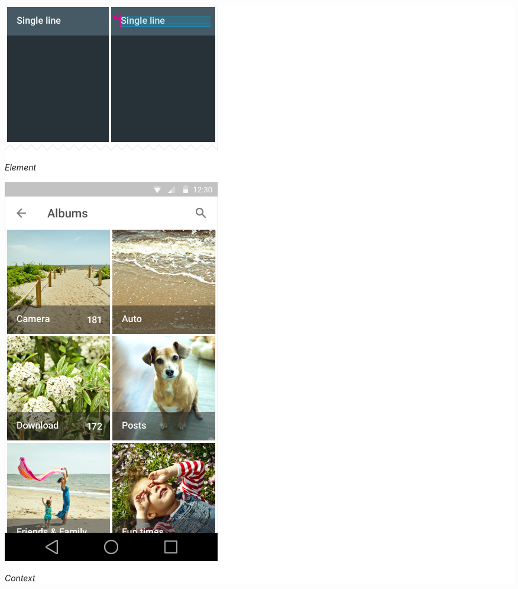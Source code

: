 ![](images/components/components-grids-keylines-SingleLineGrid_01b_large_mdpi.png)

*Element*

![](images/components/components-grids-keylines-SingleLineGrid_02_large_mdpi.png) 

*Context*
